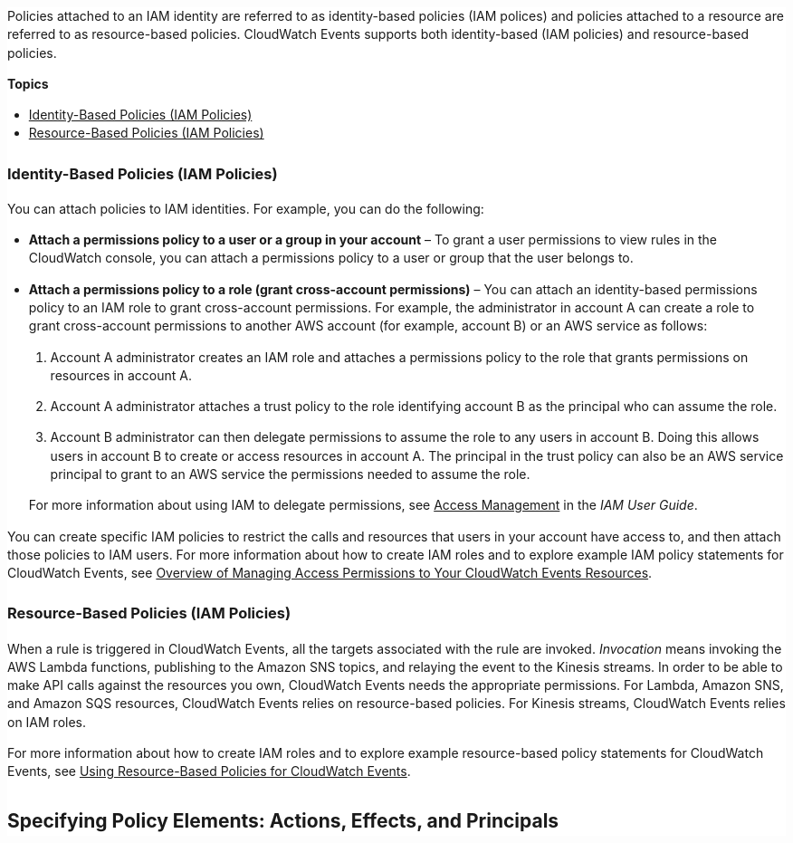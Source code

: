 Policies attached to an IAM identity are referred to as identity\-based policies \(IAM polices\) and policies attached to a resource are referred to as resource\-based policies\. CloudWatch Events supports both identity\-based \(IAM policies\) and resource\-based policies\.

**Topics**
+ [Identity\-Based Policies \(IAM Policies\)](#identity-based-policies-cwe)
+ [Resource\-Based Policies \(IAM Policies\)](#resource-based-policies-overview-cwe)

### Identity\-Based Policies \(IAM Policies\)<a name="identity-based-policies-cwe"></a>

You can attach policies to IAM identities\. For example, you can do the following: 
+ **Attach a permissions policy to a user or a group in your account** – To grant a user permissions to view rules in the CloudWatch console, you can attach a permissions policy to a user or group that the user belongs to\.
+ **Attach a permissions policy to a role \(grant cross\-account permissions\)** – You can attach an identity\-based permissions policy to an IAM role to grant cross\-account permissions\. For example, the administrator in account A can create a role to grant cross\-account permissions to another AWS account \(for example, account B\) or an AWS service as follows:

  1. Account A administrator creates an IAM role and attaches a permissions policy to the role that grants permissions on resources in account A\.

  1. Account A administrator attaches a trust policy to the role identifying account B as the principal who can assume the role\. 

  1. Account B administrator can then delegate permissions to assume the role to any users in account B\. Doing this allows users in account B to create or access resources in account A\. The principal in the trust policy can also be an AWS service principal to grant to an AWS service the permissions needed to assume the role\.

  For more information about using IAM to delegate permissions, see [Access Management](https://docs.aws.amazon.com/IAM/latest/UserGuide/access.html) in the *IAM User Guide*\.

You can create specific IAM policies to restrict the calls and resources that users in your account have access to, and then attach those policies to IAM users\. For more information about how to create IAM roles and to explore example IAM policy statements for CloudWatch Events, see [Overview of Managing Access Permissions to Your CloudWatch Events Resources](#iam-access-control-identity-based-cwe)\. 

### Resource\-Based Policies \(IAM Policies\)<a name="resource-based-policies-overview-cwe"></a>

When a rule is triggered in CloudWatch Events, all the targets associated with the rule are invoked\. *Invocation* means invoking the AWS Lambda functions, publishing to the Amazon SNS topics, and relaying the event to the Kinesis streams\. In order to be able to make API calls against the resources you own, CloudWatch Events needs the appropriate permissions\. For Lambda, Amazon SNS, and Amazon SQS resources, CloudWatch Events relies on resource\-based policies\. For Kinesis streams, CloudWatch Events relies on IAM roles\.

For more information about how to create IAM roles and to explore example resource\-based policy statements for CloudWatch Events, see [Using Resource\-Based Policies for CloudWatch Events](resource-based-policies-cwe.md)\.

## Specifying Policy Elements: Actions, Effects, and Principals<a name="actions-effects-principals-cwe"></a>
